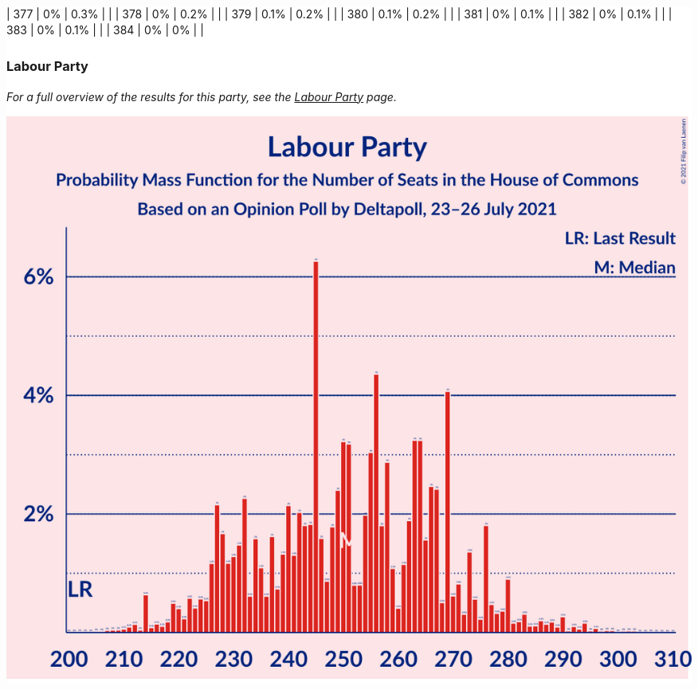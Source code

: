 | 377 | 0% | 0.3% |  |
| 378 | 0% | 0.2% |  |
| 379 | 0.1% | 0.2% |  |
| 380 | 0.1% | 0.2% |  |
| 381 | 0% | 0.1% |  |
| 382 | 0% | 0.1% |  |
| 383 | 0% | 0.1% |  |
| 384 | 0% | 0% |  |

### Labour Party

*For a full overview of the results for this party, see the [Labour Party](party-labourparty.html) page.*

![Graph with seats probability mass function not yet produced](2021-07-26-Deltapoll-seats-pmf-labourparty.png "Seats Probability Mass Function")
